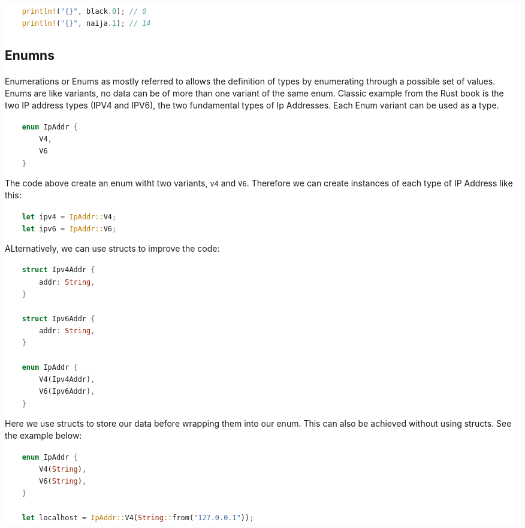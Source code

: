 ```rust
    println!("{}", black.0); // 0
    println!("{}", naija.1); // 14
```

## Enumns

Enumerations or Enums as mostly referred to allows the definition of types by enumerating through a possible set of values.
Enums are like variants, no data can be of more than one variant of the same enum. Classic example from the Rust book
is the two IP address types (IPV4 and IPV6), the two fundamental types of Ip Addresses. Each Enum variant can be used as a type.

```rust
    enum IpAddr {
        V4,
        V6
    }
```

The code above create an enum witht two variants, `v4` and `V6`. Therefore we can create instances of each type of IP Address like
this:

```rust
    let ipv4 = IpAddr::V4;
    let ipv6 = IpAddr::V6;
```

ALternatively, we can use structs to improve the code:

```rust
    struct Ipv4Addr {
        addr: String,
    }

    struct Ipv6Addr {
        addr: String,
    }

    enum IpAddr {
        V4(Ipv4Addr),
        V6(Ipv6Addr),
    }
```

Here we use structs to store our data before wrapping them into our enum. This can also be achieved without
using structs. See the example below:

```rust
    enum IpAddr {
        V4(String),
        V6(String),
    }

    let localhost = IpAddr::V4(String::from("127.0.0.1"));
```
